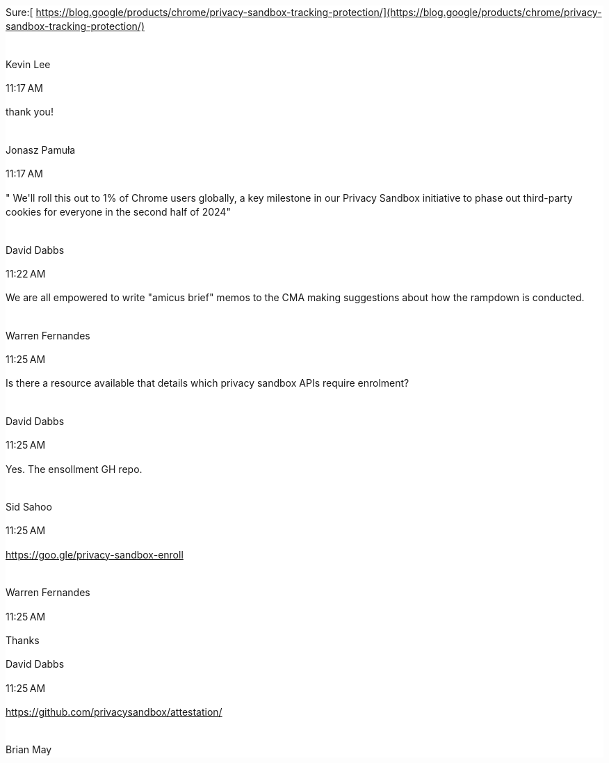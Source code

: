Sure:[ https://blog.google/products/chrome/privacy-sandbox-tracking-protection/](https://blog.google/products/chrome/privacy-sandbox-tracking-protection/)

 \
Kevin Lee

11:17 AM

thank you!

 \
Jonasz Pamuła

11:17 AM

" We'll roll this out to 1% of Chrome users globally, a key milestone in our Privacy Sandbox initiative to phase out third-party cookies for everyone in the second half of 2024"

 \
David Dabbs

11:22 AM

We are all empowered to write "amicus brief" memos to the CMA making suggestions about how the rampdown is conducted.

 \
Warren Fernandes

11:25 AM

Is there a resource available that details which privacy sandbox APIs require enrolment?

 \
David Dabbs

11:25 AM

Yes. The ensollment GH repo.

 \
Sid Sahoo

11:25 AM

https://goo.gle/privacy-sandbox-enroll

 \
Warren Fernandes

11:25 AM

Thanks

David Dabbs

11:25 AM

https://github.com/privacysandbox/attestation/

 \
Brian May
